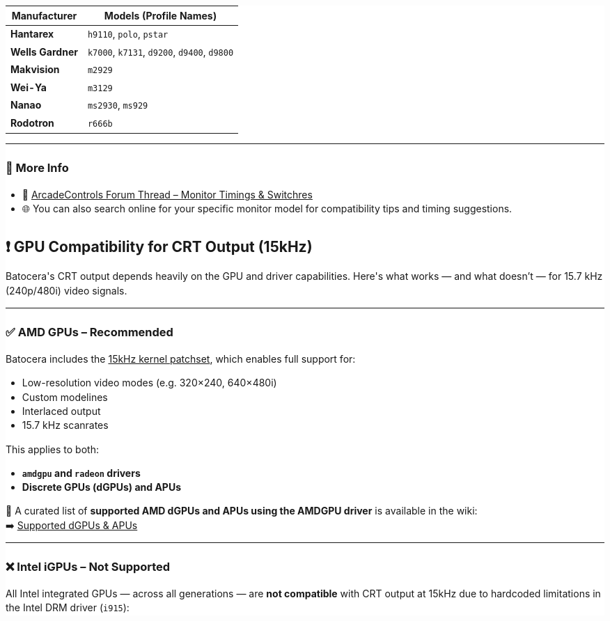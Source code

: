| Manufacturer     | Models (Profile Names)                            |
|------------------|---------------------------------------------------|
| **Hantarex**     | `h9110`, `polo`, `pstar`                          |
| **Wells Gardner**| `k7000`, `k7131`, `d9200`, `d9400`, `d9800`       |
| **Makvision**    | `m2929`                                           |
| **Wei-Ya**       | `m3129`                                           |
| **Nanao**        | `ms2930`, `ms929`                                 |
| **Rodotron**     | `r666b`                                           |

---

### 🔎 More Info

- 📖 [ArcadeControls Forum Thread – Monitor Timings & Switchres](https://forum.arcadecontrols.com/index.php/topic,116023.0/all.html)
- 🌐 You can also search online for your specific monitor model for compatibility tips and timing suggestions.


## ❗ GPU Compatibility for CRT Output (15kHz)

Batocera's CRT output depends heavily on the GPU and driver capabilities. Here's what works — and what doesn’t — for 15.7 kHz (240p/480i) video signals.

---

### ✅ AMD GPUs – **Recommended**

Batocera includes the [15kHz kernel patchset](https://github.com/D0023R/linux_kernel_15khz), which enables full support for:

- Low-resolution video modes (e.g. 320×240, 640×480i)
- Custom modelines
- Interlaced output
- 15.7 kHz scanrates

This applies to both:
- **`amdgpu` and `radeon` drivers**
- **Discrete GPUs (dGPUs) and APUs**

🔗 A curated list of **supported AMD dGPUs and APUs using the AMDGPU driver** is available in the wiki:  
➡️ [Supported dGPUs & APUs](https://github.com/ZFEbHVUE/Batocera-CRT-Script/wiki/Supported-dGPUs-&-APUs)

---

### ❌ Intel iGPUs – **Not Supported**

All Intel integrated GPUs — across all generations — are **not compatible** with CRT output at 15kHz due to hardcoded limitations in the Intel DRM driver (`i915`):
